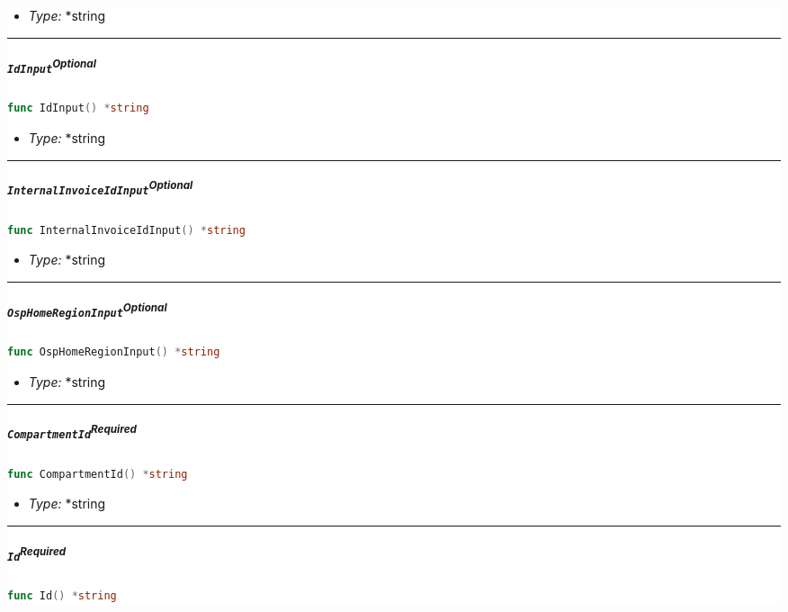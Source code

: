- *Type:* *string

---

##### `IdInput`<sup>Optional</sup> <a name="IdInput" id="rhizo-co-terraform-provider-oci.dataOciOspGatewayInvoice.DataOciOspGatewayInvoice.property.idInput"></a>

```go
func IdInput() *string
```

- *Type:* *string

---

##### `InternalInvoiceIdInput`<sup>Optional</sup> <a name="InternalInvoiceIdInput" id="rhizo-co-terraform-provider-oci.dataOciOspGatewayInvoice.DataOciOspGatewayInvoice.property.internalInvoiceIdInput"></a>

```go
func InternalInvoiceIdInput() *string
```

- *Type:* *string

---

##### `OspHomeRegionInput`<sup>Optional</sup> <a name="OspHomeRegionInput" id="rhizo-co-terraform-provider-oci.dataOciOspGatewayInvoice.DataOciOspGatewayInvoice.property.ospHomeRegionInput"></a>

```go
func OspHomeRegionInput() *string
```

- *Type:* *string

---

##### `CompartmentId`<sup>Required</sup> <a name="CompartmentId" id="rhizo-co-terraform-provider-oci.dataOciOspGatewayInvoice.DataOciOspGatewayInvoice.property.compartmentId"></a>

```go
func CompartmentId() *string
```

- *Type:* *string

---

##### `Id`<sup>Required</sup> <a name="Id" id="rhizo-co-terraform-provider-oci.dataOciOspGatewayInvoice.DataOciOspGatewayInvoice.property.id"></a>

```go
func Id() *string
```
